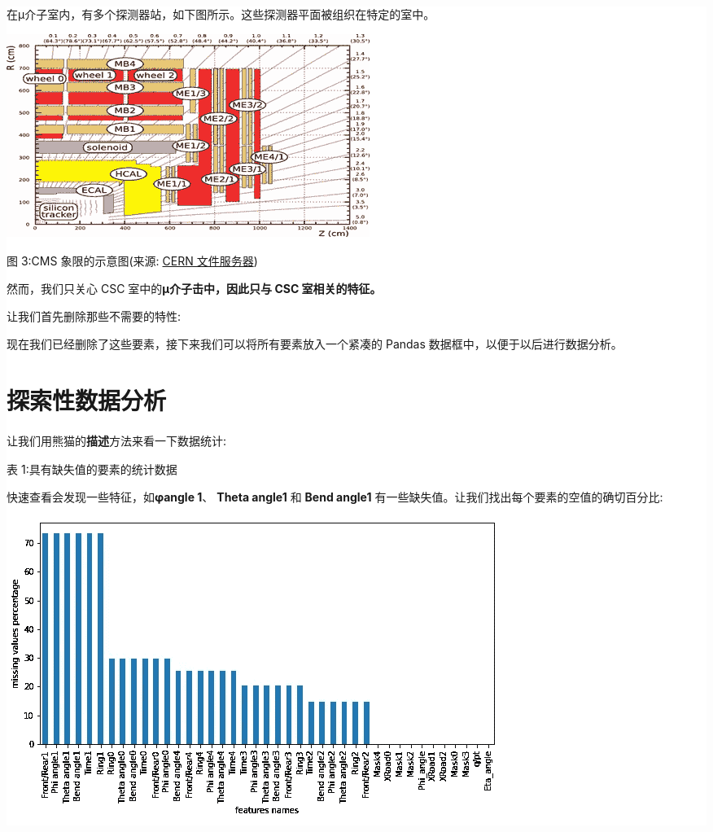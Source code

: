 在μ介子室内，有多个探测器站，如下图所示。这些探测器平面被组织在特定的室中。

![](img/0e84cca1536ff54b454f82616ddae5f6.png)

图 3:CMS 象限的示意图(来源: [CERN 文件服务器](https://cds.cern.ch/record/1223872/plots))

然而，我们只关心 CSC 室中的**μ介子击中，因此只与 CSC 室相关的特征。**

让我们首先删除那些不需要的特性:

现在我们已经删除了这些要素，接下来我们可以将所有要素放入一个紧凑的 Pandas 数据框中，以便于以后进行数据分析。

# 探索性数据分析

让我们用熊猫的**描述**方法来看一下数据统计:

表 1:具有缺失值的要素的统计数据

快速查看会发现一些特征，如**φangle 1**、 **Theta angle1** 和 **Bend angle1** 有一些缺失值。让我们找出每个要素的空值的确切百分比:

![](img/e5953164cf8ff2a0081643edee2992e4.png)
